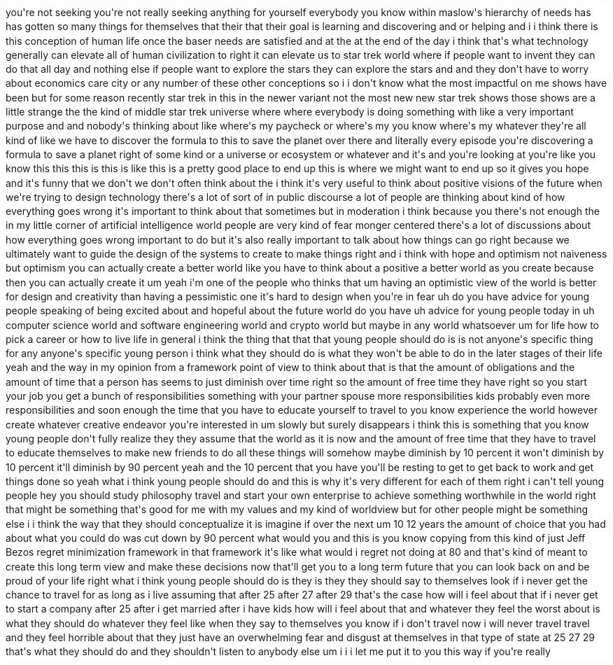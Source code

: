 you're not seeking you're not really seeking anything for yourself everybody you know within maslow's hierarchy of needs has has gotten so many things for themselves that their that their goal is learning and discovering and or helping and i i think there is this conception of human life once the baser needs are satisfied and at the at the end of the day i think that's what technology generally can elevate all of human civilization to right it can elevate us to star trek world where if people want to invent they can do that all day and nothing else if people want to explore the stars they can explore the stars and and they don't have to worry about economics care city or any number of these other conceptions so i i don't know what the most impactful on me shows have been but for some reason recently star trek in this in the newer variant not the most new new star trek shows those shows are a little strange the the kind of middle star trek universe where where everybody is doing something with like a very important purpose and and nobody's thinking about like where's my paycheck or where's my you know where's my whatever they're all kind of like we have to discover the formula to this to save the planet over there and literally every episode you're discovering a formula to save a planet right of some kind or a universe or ecosystem or whatever and it's and you're looking at you're like you know this this this is this is like this is a pretty good place to end up this is where we might want to end up so it gives you hope and it's funny that we don't we don't often think about the i think it's very useful to think about positive visions of the future when we're trying to design technology there's a lot of sort of in public discourse a lot of people are thinking about kind of how everything goes wrong it's important to think about that sometimes but in moderation i think because you there's not enough the in my little corner of artificial intelligence world people are very kind of fear monger centered there's a lot of discussions about how everything goes wrong important to do but it's also really important to talk about how things can go right because we ultimately want to guide the design of the systems to create to make things right and i think with hope and optimism not naiveness but optimism you can actually create a better world like you have to think about a positive a better world as you create because then you can actually create it um yeah i'm one of the people who thinks that um having an optimistic view of the world is better for design and creativity than having a pessimistic one it's hard to design when you're in fear uh do you have advice for young people speaking of being excited about and hopeful about the future world do you have uh advice for young people today in uh computer science world and software engineering world and crypto world but maybe in any world whatsoever um for life how to pick a career or how to live life in general i think the thing that that that young people should do is is not anyone's specific thing for any anyone's specific young person i think what they should do is what they won't be able to do in the later stages of their life yeah and the way in my opinion from a framework point of view to think about that is that the amount of obligations and the amount of time that a person has seems to just diminish over time right so the amount of free time they have right so you start your job you get a bunch of responsibilities something with your partner spouse more responsibilities kids probably even more responsibilities and soon enough the time that you have to educate yourself to travel to you know experience the world however create whatever creative endeavor you're interested in um slowly but surely disappears i think this is something that you know young people don't fully realize they they assume that the world as it is now and the amount of free time that they have to travel to educate themselves to make new friends to do all these things will somehow maybe diminish by 10 percent it won't diminish by 10 percent it'll diminish by 90 percent yeah and the 10 percent that you have you'll be resting to get to get back to work and get things done so yeah what i think young people should do and this is why it's very different for each of them right i can't tell young people hey you should study philosophy travel and start your own enterprise to achieve something worthwhile in the world right that might be something that's good for me with my values and my kind of worldview but for other people might be something else i i think the way that they should conceptualize it is imagine if over the next um 10 12 years the amount of choice that you had about what you could do was cut down by 90 percent what would you and this is you know copying from this kind of just Jeff Bezos regret minimization framework in that framework it's like what would i regret not doing at 80 and that's kind of meant to create this long term view and make these decisions now that'll get you to a long term future that you can look back on and be proud of your life right what i think young people should do is they is they they should say to themselves look if i never get the chance to travel for as long as i live assuming that after 25 after 27 after 29 that's the case how will i feel about that if i never get to start a company after 25 after i get married after i have kids how will i feel about that and whatever they feel the worst about is what they should do whatever they feel like when they say to themselves you know if i don't travel now i will never travel travel and they feel horrible about that they just have an overwhelming fear and disgust at themselves in that type of state at 25 27 29 that's what they should do and they shouldn't listen to anybody else um i i i let me put it to you this way if you're really
